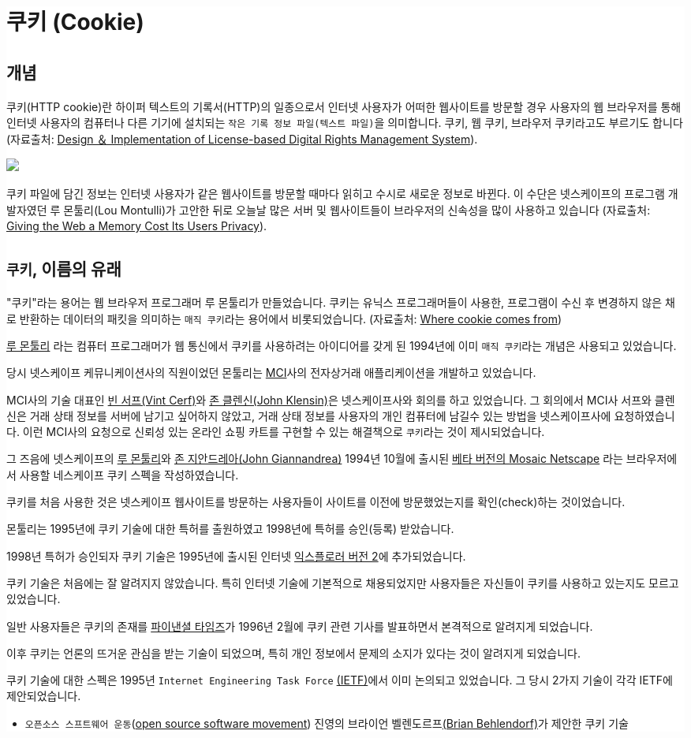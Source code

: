 # 쿠키 (Cookie)

## 개념

쿠키(HTTP cookie)란 하이퍼 텍스트의 기록서(HTTP)의 일종으로서 인터넷 사용자가 어떠한 웹사이트를 방문할 경우 사용자의 웹 브라우저를 통해 인터넷 사용자의 컴퓨터나 다른 기기에 설치되는 `작은 기록 정보 파일(텍스트 파일)`을 의미합니다. 쿠키, 웹 쿠키, 브라우저 쿠키라고도 부르기도 합니다 (자료출처: [Design ＆ Implementation of License-based Digital Rights Management System](10.3745/kipstc.2004.11c.1.055)). 

<img src='https://upload.wikimedia.org/wikipedia/commons/thumb/8/80/Cookie_stack.jpg/1920px-Cookie_stack.jpg' width="50%" textalign="center">

쿠키 파일에 담긴 정보는 인터넷 사용자가 같은 웹사이트를 방문할 때마다 읽히고 수시로 새로운 정보로 바뀐다. 이 수단은 넷스케이프의 프로그램 개발자였던 루 몬툴리(Lou Montulli)가 고안한 뒤로 오늘날 많은 서버 및 웹사이트들이 브라우저의 신속성을 많이 사용하고 있습니다 (자료출처: [Giving the Web a Memory Cost Its Users Privacy](https://www.semanticscholar.org/paper/Giving-the-Web-a-Memory-Cost-Its-Users-Privacy-Schwartz/77c388be3f57c80889e5291dc103f8f375718f56)).

## `쿠키`, 이름의 유래

"쿠키"라는 용어는 웹 브라우저 프로그래머 루 몬툴리가 만들었습니다. 쿠키는 유닉스 프로그래머들이 사용한, 프로그램이 수신 후 변경하지 않은 채로 반환하는 데이터의 패킷을 의미하는 `매직 쿠키`라는 용어에서 비롯되었습니다. (자료출처: [Where cookie comes from](http://dominopower.com/article/where-cookie-comes-from/))

[루 몬툴리](https://en.wikipedia.org/wiki/Lou_Montulli) 라는 컴퓨터 프로그래머가 웹 통신에서 쿠키를 사용하려는 아이디어를 갖게 된 1994년에 이미 `매직 쿠키`라는 개념은 사용되고 있었습니다.

당시 넷스케이프 케뮤니케이션사의 직원이었던 몬툴리는 [MCI](https://en.wikipedia.org/wiki/MCI_Inc.)사의 전자상거래 애플리케이션을 개발하고 있었습니다.

MCI사의 기술 대표인 [빈 서프(Vint Cerf)](https://en.wikipedia.org/wiki/Vint_Cerf)와 [존 클렌신(John Klensin)](https://en.wikipedia.org/wiki/John_Klensin)은 넷스케이프사와 회의를 하고 있었습니다. 그 회의에서 MCI사 서프와 클렌신은 거래 상태 정보를 서버에 남기고 싶어하지 않았고, 거래 상태 정보를 사용자의 개인 컴퓨터에 남길수 있는 방법을 넷스케이프사에 요청하였습니다. 이런 MCI사의 요청으로 신뢰성 있는 온라인 쇼핑 카트를 구현할 수 있는 해결책으로 `쿠키`라는 것이 제시되었습니다.

그 즈음에 넷스케이프의 [루 몬툴리](https://en.wikipedia.org/wiki/Lou_Montulli)와 [존 지안드레아(John Giannandrea)](https://en.wikipedia.org/wiki/John_Giannandrea) 1994년 10월에 출시된 [베타 버전의 Mosaic Netscape](https://en.wikipedia.org/wiki/Netscape_Navigator) 라는 브라우저에서 사용할 네스케이프 쿠키 스펙을 작성하였습니다.

쿠키를 처음 사용한 것은 넷스케이프 웹사이트를 방문하는 사용자들이 사이트를 이전에 방문했었는지를 확인(check)하는 것이었습니다.

몬툴리는 1995년에 쿠키 기술에 대한 특허를 출원하였고 1998년에 특허를 승인(등록) 받았습니다.

1998년 특허가 승인되자 쿠키 기술은 1995년에 출시된 인터넷 [익스플로러 버전 2](https://en.wikipedia.org/wiki/Internet_Explorer_2)에 추가되었습니다.

쿠키 기술은 처음에는 잘 알려지지 않았습니다. 특히 인터넷 기술에 기본적으로 채용되었지만 사용자들은 자신들이 쿠키를 사용하고 있는지도 모르고 있었습니다. 

일반 사용자들은 쿠키의 존재를 [파이낸셜 타임즈](https://en.wikipedia.org/wiki/Financial_Times)가 1996년 2월에 쿠키 관련 기사를 발표하면서 본격적으로 알려지게 되었습니다.

이후 쿠키는 언론의 뜨거운 관심을 받는 기술이 되었으며, 특히 개인 정보에서 문제의 소지가 있다는 것이 알려지게 되었습니다.

쿠키 기술에 대한 스펙은 1995년 `Internet Engineering Task Force` [(IETF)](https://en.wikipedia.org/wiki/Internet_Engineering_Task_Force)에서 이미 논의되고 있었습니다. 그 당시 2가지 기술이 각각 IETF에 제안되었습니다.

- `오픈소스 스프트웨어 운동`([open source software movement](https://en.wikipedia.org/wiki/Open-source-software_movement)) 진영의 브라이언 벨렌도르프[(Brian Behlendorf)](https://en.wikipedia.org/wiki/Brian_Behlendorf)가 제안한 쿠키 기술
